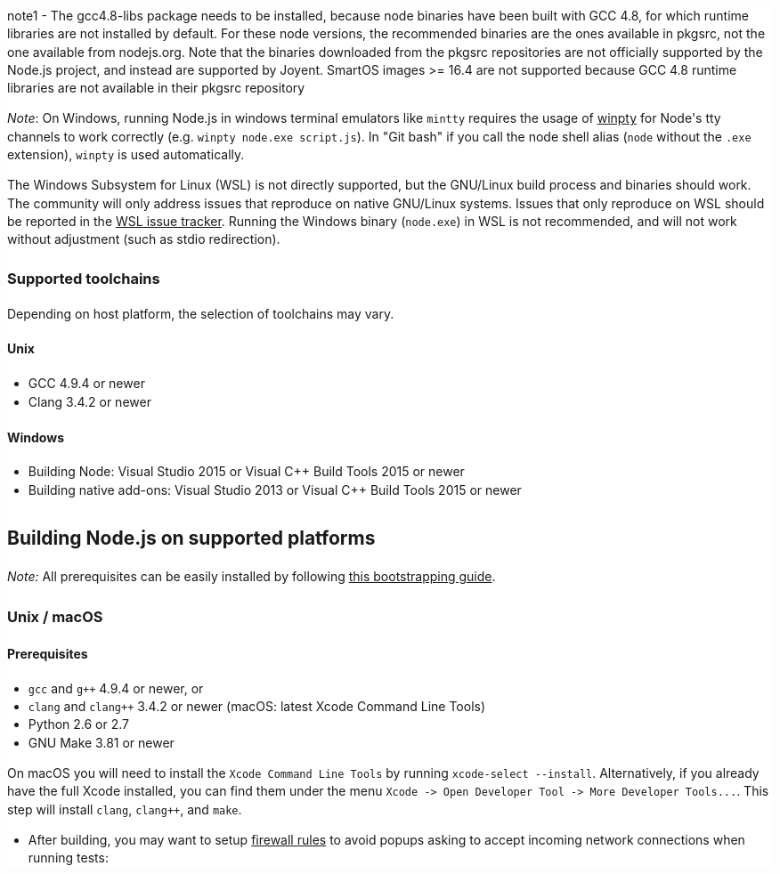 note1 - The gcc4.8-libs package needs to be installed, because node
  binaries have been built with GCC 4.8, for which runtime libraries are not
  installed by default. For these node versions, the recommended binaries
  are the ones available in pkgsrc, not the one available from nodejs.org.
  Note that the binaries downloaded from the pkgsrc repositories are not
  officially supported by the Node.js project, and instead are supported
  by Joyent. SmartOS images >= 16.4 are not supported because
  GCC 4.8 runtime libraries are not available in their pkgsrc repository

*Note*: On Windows, running Node.js in windows terminal emulators like `mintty`
  requires the usage of [winpty](https://github.com/rprichard/winpty) for
  Node's tty channels to work correctly (e.g. `winpty node.exe script.js`).
  In "Git bash" if you call the node shell alias (`node` without the `.exe`
  extension), `winpty` is used automatically.

The Windows Subsystem for Linux (WSL) is not directly supported, but the
GNU/Linux build process and binaries should work. The community will only
address issues that reproduce on native GNU/Linux systems. Issues that only
reproduce on WSL should be reported in the
[WSL issue tracker](https://github.com/Microsoft/WSL/issues). Running the
Windows binary (`node.exe`) in WSL is not recommended, and will not work
without adjustment (such as stdio redirection).

### Supported toolchains

Depending on host platform, the selection of toolchains may vary.

#### Unix

* GCC 4.9.4 or newer
* Clang 3.4.2 or newer

#### Windows

* Building Node: Visual Studio 2015 or Visual C++ Build Tools 2015 or newer
* Building native add-ons: Visual Studio 2013 or Visual C++ Build Tools 2015
  or newer

## Building Node.js on supported platforms

*Note:* All prerequisites can be easily installed by following
[this bootstrapping guide](https://github.com/nodejs/node/blob/master/tools/bootstrap/README.md).

### Unix / macOS

#### Prerequisites

* `gcc` and `g++` 4.9.4 or newer, or
* `clang` and `clang++` 3.4.2 or newer (macOS: latest Xcode Command Line Tools)
* Python 2.6 or 2.7
* GNU Make 3.81 or newer

On macOS you will need to install the `Xcode Command Line Tools` by running
`xcode-select --install`. Alternatively, if you already have the full Xcode
installed, you can find them under the menu `Xcode -> Open Developer Tool ->
More Developer Tools...`. This step will install `clang`, `clang++`, and
`make`.
* After building, you may want to setup [firewall rules](tools/macosx-firewall.sh)
to avoid popups asking to accept incoming network connections when running tests:
